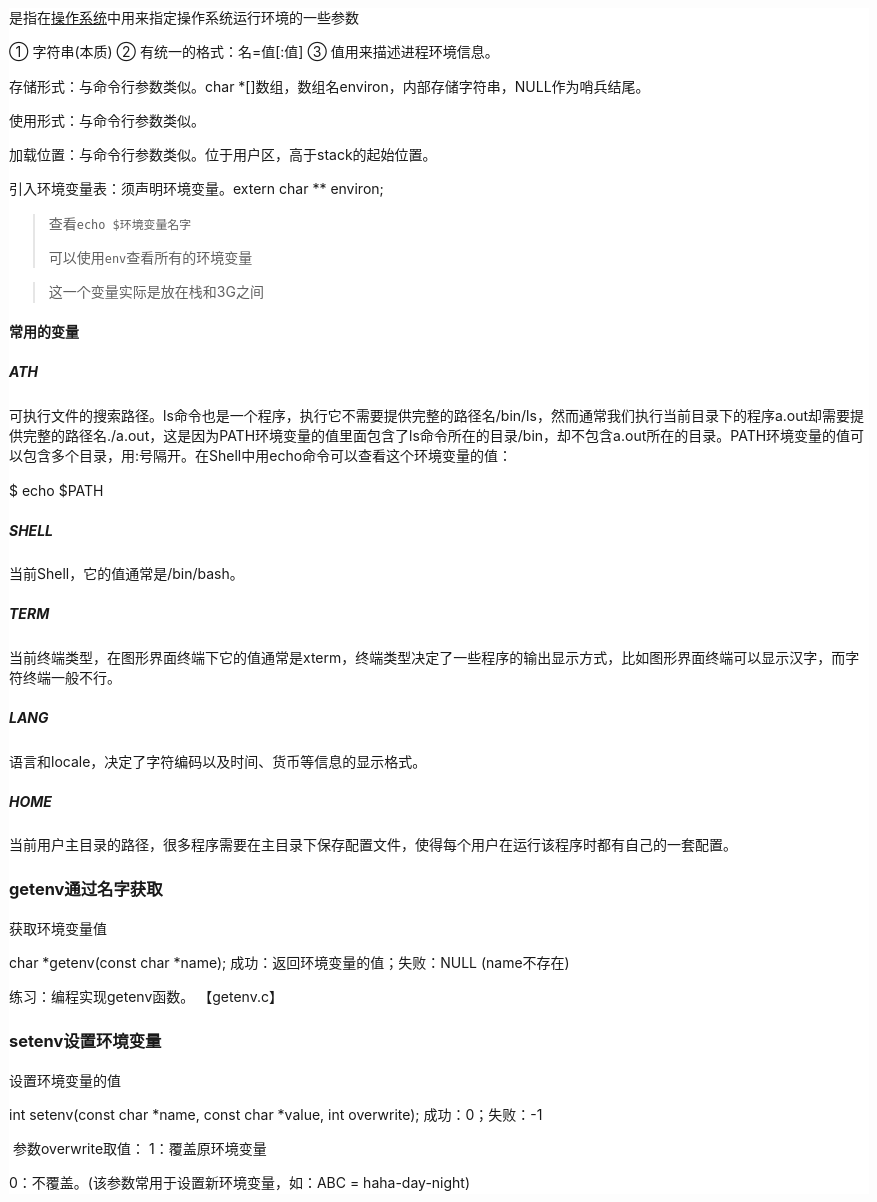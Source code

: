 是指在[操作系统](http://baike.baidu.com/view/880.htm)中用来指定操作系统运行环境的一些参数

① 字符串(本质) ② 有统一的格式：名=值[:值] ③ 值用来描述进程环境信息。

存储形式：与命令行参数类似。char *[]数组，数组名environ，内部存储字符串，NULL作为哨兵结尾。

使用形式：与命令行参数类似。

加载位置：与命令行参数类似。位于用户区，高于stack的起始位置。

引入环境变量表：须声明环境变量。extern char ** environ;

> 查看`echo $环境变量名字`
>
> 可以使用`env`查看所有的环境变量

> 这一个变量实际是放在栈和3G之间

#### 常用的变量

##### ATH

可执行文件的搜索路径。ls命令也是一个程序，执行它不需要提供完整的路径名/bin/ls，然而通常我们执行当前目录下的程序a.out却需要提供完整的路径名./a.out，这是因为PATH环境变量的值里面包含了ls命令所在的目录/bin，却不包含a.out所在的目录。PATH环境变量的值可以包含多个目录，用:号隔开。在Shell中用echo命令可以查看这个环境变量的值：

$ echo $PATH

##### SHELL

当前Shell，它的值通常是/bin/bash。

##### TERM

当前终端类型，在图形界面终端下它的值通常是xterm，终端类型决定了一些程序的输出显示方式，比如图形界面终端可以显示汉字，而字符终端一般不行。

##### LANG

语言和locale，决定了字符编码以及时间、货币等信息的显示格式。

##### HOME

当前用户主目录的路径，很多程序需要在主目录下保存配置文件，使得每个用户在运行该程序时都有自己的一套配置。

### getenv通过名字获取

获取环境变量值

  char *getenv(const char *name);  成功：返回环境变量的值；失败：NULL (name不存在)

练习：编程实现getenv函数。                                                                【getenv.c】

### setenv设置环境变量

设置环境变量的值    

  int setenv(const char *name, const char *value, int overwrite);     成功：0；失败：-1

​     参数overwrite取值： 1：覆盖原环境变量 

0：不覆盖。(该参数常用于设置新环境变量，如：ABC = haha-day-night)
